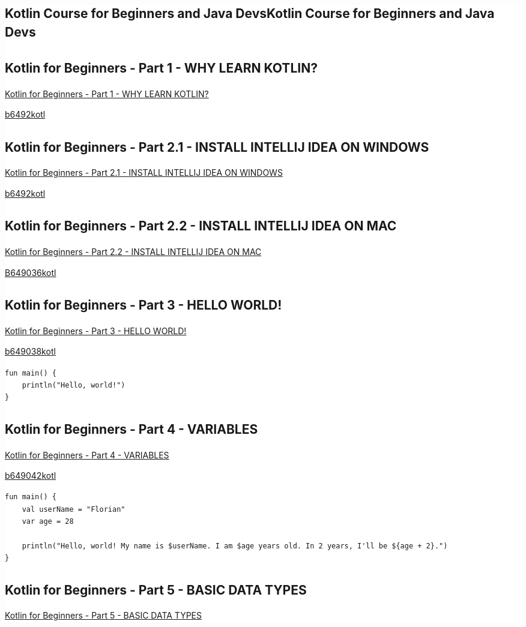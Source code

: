 ## Kotlin Course for Beginners and Java DevsKotlin Course for Beginners and Java Devs
## Kotlin for Beginners - Part 1 - WHY LEARN KOTLIN?
[Kotlin for Beginners - Part 1 - WHY LEARN KOTLIN?](https://www.youtube.com/watch?v=k9K71QkrHGE&list=PLrnPJCHvNZuAIbejjZA1kGfLeA8ZpICB2&index=1)  
  
[b6492kotl](b6494code.md)  
## Kotlin for Beginners - Part 2.1 - INSTALL INTELLIJ IDEA ON WINDOWS
[Kotlin for Beginners - Part 2.1 - INSTALL INTELLIJ IDEA ON WINDOWS](https://www.youtube.com/watch?v=fwZyfudxnNo&list=PLrnPJCHvNZuAIbejjZA1kGfLeA8ZpICB2&index=2)  
  
[b6492kotl](b6494code.md)  
## Kotlin for Beginners - Part 2.2 - INSTALL INTELLIJ IDEA ON MAC
[Kotlin for Beginners - Part 2.2 - INSTALL INTELLIJ IDEA ON MAC](https://www.youtube.com/watch?v=zGCRnqSUJn4&list=PLrnPJCHvNZuAIbejjZA1kGfLeA8ZpICB2&index=3)  
  
[B649036kotl](b6494code.md)  
## Kotlin for Beginners - Part 3 - HELLO WORLD!
[Kotlin for Beginners - Part 3 - HELLO WORLD!](https://www.youtube.com/watch?v=1676actiiME&list=PLrnPJCHvNZuAIbejjZA1kGfLeA8ZpICB2&index=4)  
  
[b649038kotl](b6494code.md)  
```
fun main() {
    println("Hello, world!")
}
```
## Kotlin for Beginners - Part 4 - VARIABLES
[Kotlin for Beginners - Part 4 - VARIABLES](https://www.youtube.com/watch?v=kYO7YWVB3jY&list=PLrnPJCHvNZuAIbejjZA1kGfLeA8ZpICB2&index=5)  
  
[b649042kotl](b6494code.md)  
```
fun main() {
    val userName = "Florian"
    var age = 28

    println("Hello, world! My name is $userName. I am $age years old. In 2 years, I'll be ${age + 2}.")
}

```
## Kotlin for Beginners - Part 5 - BASIC DATA TYPES
[Kotlin for Beginners - Part 5 - BASIC DATA TYPES](https://www.youtube.com/watch?v=b_qtmAL9540&list=PLrnPJCHvNZuAIbejjZA1kGfLeA8ZpICB2&index=6)  
  